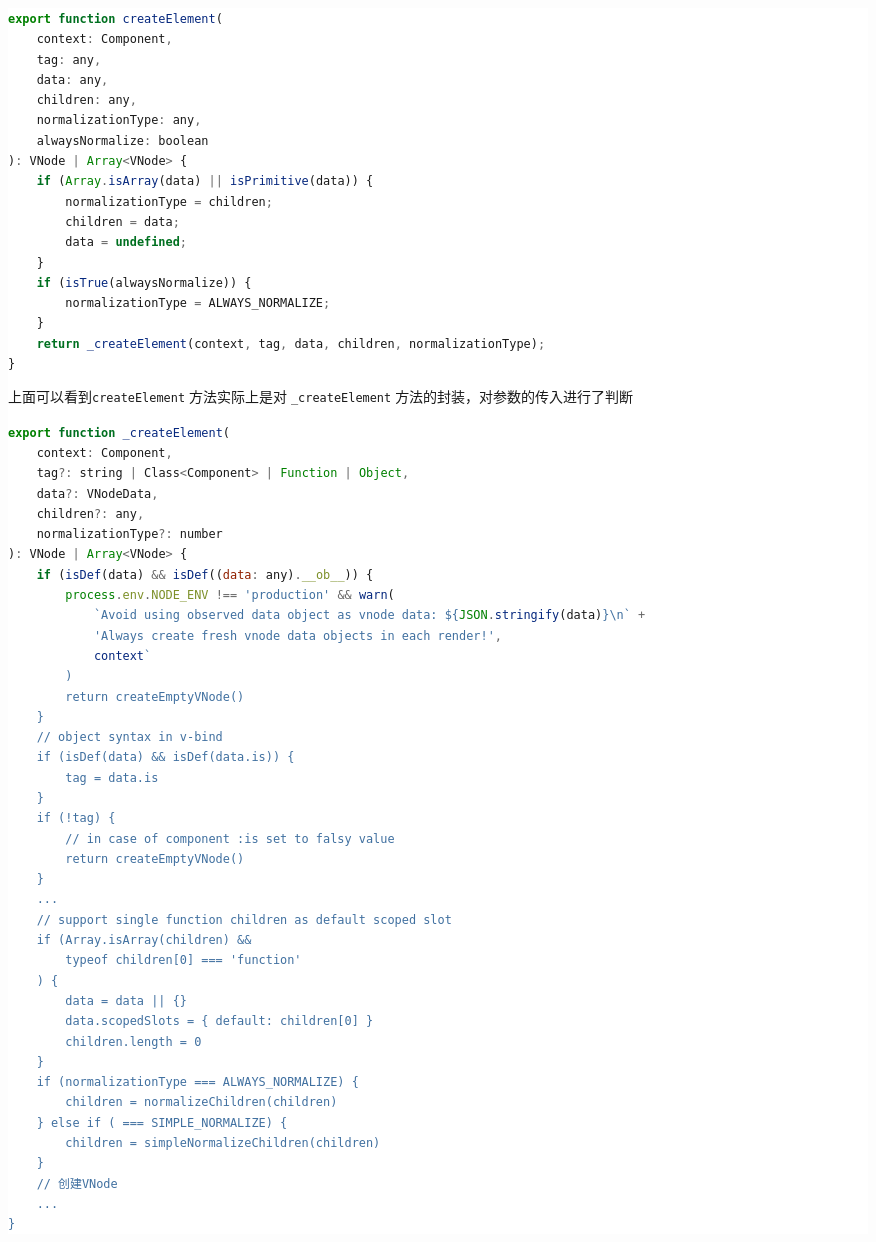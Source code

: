 ```js
export function createElement(
	context: Component,
	tag: any,
	data: any,
	children: any,
	normalizationType: any,
	alwaysNormalize: boolean
): VNode | Array<VNode> {
	if (Array.isArray(data) || isPrimitive(data)) {
		normalizationType = children;
		children = data;
		data = undefined;
	}
	if (isTrue(alwaysNormalize)) {
		normalizationType = ALWAYS_NORMALIZE;
	}
	return _createElement(context, tag, data, children, normalizationType);
}
```

上面可以看到`createElement` 方法实际上是对 `_createElement` 方法的封装，对参数的传入进行了判断

```javascript
export function _createElement(
    context: Component,
    tag?: string | Class<Component> | Function | Object,
    data?: VNodeData,
    children?: any,
    normalizationType?: number
): VNode | Array<VNode> {
    if (isDef(data) && isDef((data: any).__ob__)) {
        process.env.NODE_ENV !== 'production' && warn(
            `Avoid using observed data object as vnode data: ${JSON.stringify(data)}\n` +
            'Always create fresh vnode data objects in each render!',
            context`
        )
        return createEmptyVNode()
    }
    // object syntax in v-bind
    if (isDef(data) && isDef(data.is)) {
        tag = data.is
    }
    if (!tag) {
        // in case of component :is set to falsy value
        return createEmptyVNode()
    }
    ...
    // support single function children as default scoped slot
    if (Array.isArray(children) &&
        typeof children[0] === 'function'
    ) {
        data = data || {}
        data.scopedSlots = { default: children[0] }
        children.length = 0
    }
    if (normalizationType === ALWAYS_NORMALIZE) {
        children = normalizeChildren(children)
    } else if ( === SIMPLE_NORMALIZE) {
        children = simpleNormalizeChildren(children)
    }
	// 创建VNode
    ...
}
```
